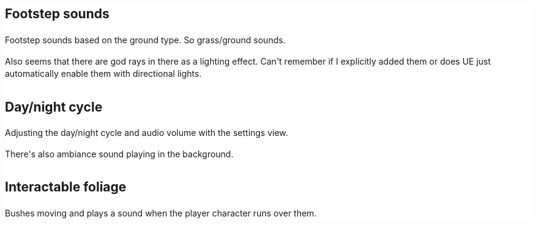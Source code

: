 ## Footstep sounds
Footstep sounds based on the ground type. So grass/ground sounds.

Also seems that there are god rays in there as a lighting effect. Can't remember if I
 explicitly added them or does UE just automatically enable them with directional lights.
<dl>
  <video width="1024" height="480" controls>
    <source src="https://i.imgur.com/criDdMw.mp4" type="video/mp4">
  </video>
</dl>

## Day/night cycle
Adjusting the day/night cycle and audio volume with the settings view.

There's also ambiance sound playing in the background.
<dl>
  <video width="1024" height="480" controls>
    <source src="https://i.imgur.com/2ASJWM3.mp4" type="video/mp4">
  </video>
</dl>

## Interactable foliage
Bushes moving and plays a sound when the player character runs over them.
<dl>
  <video width="1024" height="480" controls>
    <source src="https://i.imgur.com/G73NLbr.mp4" type="video/mp4">
  </video>
</dl>

<dl>
  <video width="1024" height="480" controls>
    <source src="https://i.imgur.com/Wh2Q7hP.mp4" type="video/mp4">
  </video>
</dl>